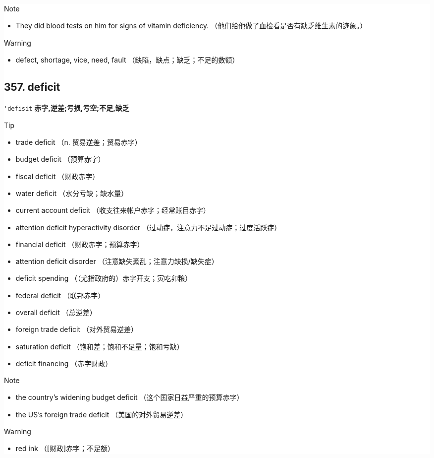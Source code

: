 > [!NOTE]
>
> - They did blood tests on him for signs of vitamin deficiency. （他们给他做了血检看是否有缺乏维生素的迹象。）
>

> [!WARNING]
>
> - defect, shortage, vice, need, fault （缺陷，缺点；缺乏；不足的数额）
>

## 357. deficit

`'defisit`  **赤字,逆差;亏损,亏空;不足,缺乏**

> [!TIP]
>
> - trade deficit （n. 贸易逆差；贸易赤字）
>
> - budget deficit （预算赤字）
>
> - fiscal deficit （财政赤字）
>
> - water deficit （水分亏缺；缺水量）
>
> - current account deficit （收支往来帐户赤字；经常账目赤字）
>
> - attention deficit hyperactivity disorder （过动症，注意力不足过动症；过度活跃症）
>
> - financial deficit （财政赤字；预算赤字）
>
> - attention deficit disorder （注意缺失紊乱；注意力缺损/缺失症）
>
> - deficit spending （（尤指政府的）赤字开支；寅吃卯粮）
>
> - federal deficit （联邦赤字）
>
> - overall deficit （总逆差）
>
> - foreign trade deficit （对外贸易逆差）
>
> - saturation deficit （饱和差；饱和不足量；饱和亏缺）
>
> - deficit financing （赤字财政）
>

> [!NOTE]
>
> - the country’s widening budget deficit （这个国家日益严重的预算赤字）
>
> - the US’s foreign trade deficit （美国的对外贸易逆差）
>

> [!WARNING]
>
> - red ink （[财政]赤字；不足额）
>
